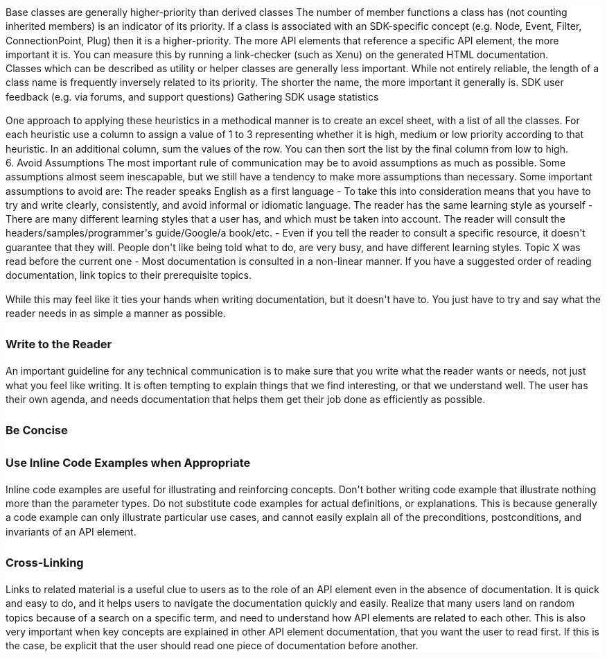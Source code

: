 Base classes are generally higher-priority than derived classes
The number of member functions a class has (not counting inherited members) is an indicator of its priority.
If a class is associated with an SDK-specific concept (e.g. Node, Event, Filter, ConnectionPoint, Plug) then it is a higher-priority.
The more API elements that reference a specific API element, the more important it is. You can measure this by running a link-checker (such as Xenu) on the generated HTML documentation.  
Classes which can be described as utility or helper classes are generally less important.
While not entirely reliable, the length of a class name is frequently inversely related to its priority. The shorter the name, the more important it generally is.
SDK user feedback (e.g. via forums, and support questions)
Gathering SDK usage statistics
 
One approach to applying these heuristics in a methodical manner is to create an excel sheet, with a list of all the classes. For each heuristic use a column to assign a value of 1 to 3 representing whether it is high, medium or low priority according to that heuristic. In an additional column, sum the values of the row. You can then sort the list by the final column from low to high.          
6. Avoid Assumptions
The most important rule of communication may be to avoid assumptions as much as possible. Some assumptions almost seem inescapable, but we still have a tendency to make more assumptions than necessary. Some important assumptions to avoid are: 
The reader speaks English as a first language - To take this into consideration means that you have to try and write clearly, consistently, and avoid informal or idiomatic language.
The reader has the same learning style as yourself - There are many different learning styles that a user has, and which must be taken into account.
The reader will consult the headers/samples/programmer's guide/Google/a book/etc. - Even if you tell the reader to consult a specific resource, it doesn't guarantee that they will. People don't like being told what to do, are very busy, and have different learning styles. 
Topic X was read before the current one - Most documentation is consulted in a non-linear manner. If you have a suggested order of reading documentation, link topics to their prerequisite topics.

While this may feel like it ties your hands when writing documentation, but it doesn't have to. You just have to try and say what the reader needs in as simple a manner as possible.   

### Write to the Reader
An important guideline for any technical communication is to make sure that you write what the reader wants or needs, not just what you feel like writing. It is often tempting to explain things that we find interesting, or that we understand well. The user has their own agenda, and needs documentation that helps them get their job done as efficiently as possible. 

### Be Concise

### Use Inline Code Examples when Appropriate
Inline code examples are useful for illustrating and reinforcing concepts. Don't bother writing code example that illustrate nothing more than the parameter types. Do not substitute code examples for actual definitions, or explanations. This is because generally a code example can only illustrate particular use cases, and cannot easily explain all of the preconditions, postconditions, and invariants of an API element.  

### Cross-Linking
Links to related material is a useful clue to users as to the role of an API element even in the absence of documentation. It is quick and easy to do, and it helps users to navigate the documentation quickly and easily. Realize that many users land on random topics because of a search on a specific term, and need to understand how API elements are related to each other. This is also very important when key concepts are explained in other API element documentation, that you want the user to read first. If this is the case, be explicit that the user should read one piece of documentation before another. 
